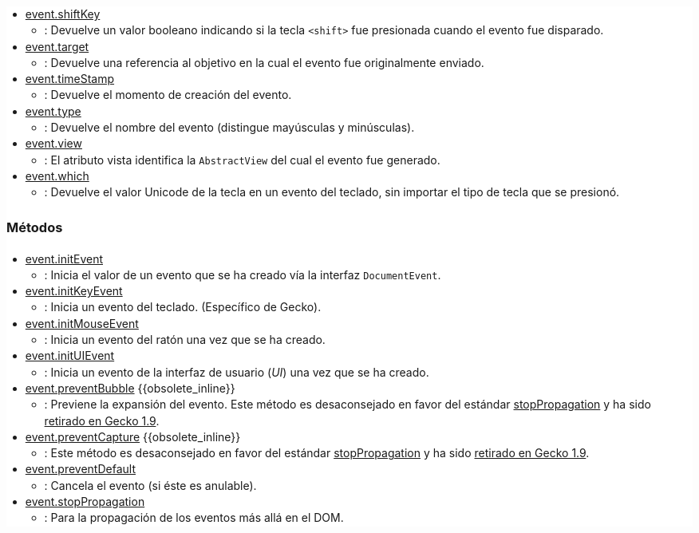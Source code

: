 - [event.shiftKey](/es/DOM/event.shiftKey)
  - : Devuelve un valor booleano indicando si la tecla `<shift>` fue presionada cuando el evento fue disparado.
- [event.target](/es/DOM/event.target)
  - : Devuelve una referencia al objetivo en la cual el evento fue originalmente enviado.
- [event.timeStamp](/es/DOM/event.timeStamp)
  - : Devuelve el momento de creación del evento.
- [event.type](/es/DOM/event.type)
  - : Devuelve el nombre del evento (distingue mayúsculas y minúsculas).
- [event.view](/es/DOM/event.view)
  - : El atributo vista identifica la `AbstractView` del cual el evento fue generado.
- [event.which](/es/DOM/event.which)
  - : Devuelve el valor Unicode de la tecla en un evento del teclado, sin importar el tipo de tecla que se presionó.

### Métodos

- [event.initEvent](/es/DOM/event.initEvent)
  - : Inicia el valor de un evento que se ha creado vía la interfaz `DocumentEvent`.
- [event.initKeyEvent](/es/DOM/event.initKeyEvent)
  - : Inicia un evento del teclado. (Específico de Gecko).
- [event.initMouseEvent](/es/DOM/event.initMouseEvent)
  - : Inicia un evento del ratón una vez que se ha creado.
- [event.initUIEvent](/es/DOM/event.initUIEvent)
  - : Inicia un evento de la interfaz de usuario (_UI_) una vez que se ha creado.
- [event.preventBubble](/es/DOM/event.preventBubble) {{obsolete_inline}}
  - : Previene la expansión del evento. Este método es desaconsejado en favor del estándar [stopPropagation](/es/DOM/event.stopPropagation) y ha sido [retirado en Gecko 1.9](/es/Los_cambios_en_Gecko_1.9_afectando_a_los_sitios_web).
- [event.preventCapture](/es/DOM/event.preventCapture) {{obsolete_inline}}
  - : Este método es desaconsejado en favor del estándar [stopPropagation](/es/DOM/event.stopPropagation) y ha sido [retirado en Gecko 1.9](/es/Los_cambios_en_Gecko_1.9_afectando_a_los_sitios_web).
- [event.preventDefault](/es/DOM/event.preventDefault)
  - : Cancela el evento (si éste es anulable).
- [event.stopPropagation](/es/DOM/event.stopPropagation)
  - : Para la propagación de los eventos más allá en el DOM.
